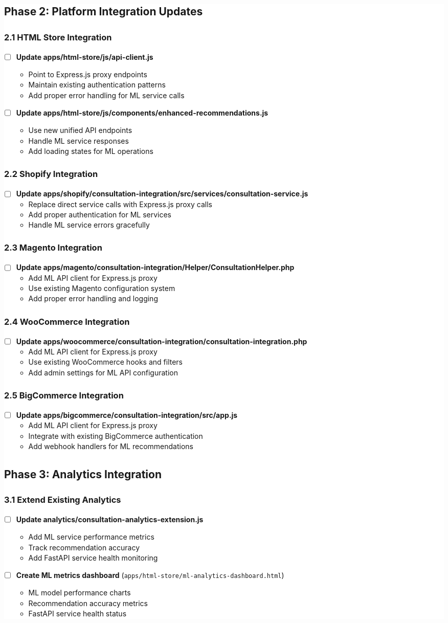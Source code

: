 ## Phase 2: Platform Integration Updates

### 2.1 HTML Store Integration
- [ ] **Update apps/html-store/js/api-client.js**
  - Point to Express.js proxy endpoints
  - Maintain existing authentication patterns
  - Add proper error handling for ML service calls

- [ ] **Update apps/html-store/js/components/enhanced-recommendations.js**
  - Use new unified API endpoints
  - Handle ML service responses
  - Add loading states for ML operations

### 2.2 Shopify Integration
- [ ] **Update apps/shopify/consultation-integration/src/services/consultation-service.js**
  - Replace direct service calls with Express.js proxy calls
  - Add proper authentication for ML services
  - Handle ML service errors gracefully

### 2.3 Magento Integration
- [ ] **Update apps/magento/consultation-integration/Helper/ConsultationHelper.php**
  - Add ML API client for Express.js proxy
  - Use existing Magento configuration system
  - Add proper error handling and logging

### 2.4 WooCommerce Integration
- [ ] **Update apps/woocommerce/consultation-integration/consultation-integration.php**
  - Add ML API client for Express.js proxy
  - Use existing WooCommerce hooks and filters
  - Add admin settings for ML API configuration

### 2.5 BigCommerce Integration
- [ ] **Update apps/bigcommerce/consultation-integration/src/app.js**
  - Add ML API client for Express.js proxy
  - Integrate with existing BigCommerce authentication
  - Add webhook handlers for ML recommendations

## Phase 3: Analytics Integration

### 3.1 Extend Existing Analytics
- [ ] **Update analytics/consultation-analytics-extension.js**
  - Add ML service performance metrics
  - Track recommendation accuracy
  - Add FastAPI service health monitoring

- [ ] **Create ML metrics dashboard** (`apps/html-store/ml-analytics-dashboard.html`)
  - ML model performance charts
  - Recommendation accuracy metrics
  - FastAPI service health status
